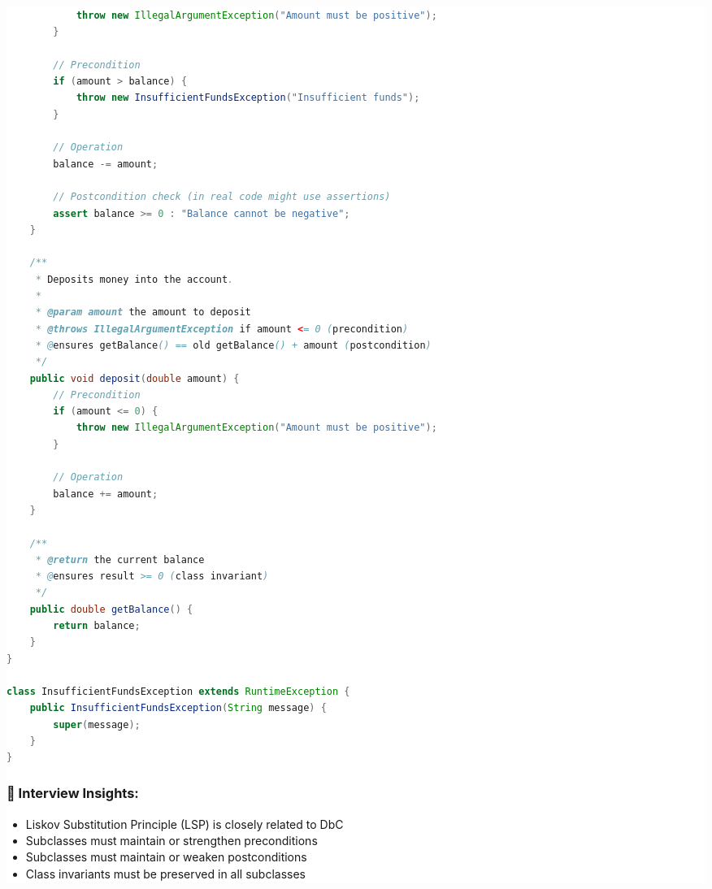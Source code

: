 ```java
            throw new IllegalArgumentException("Amount must be positive");
        }
        
        // Precondition
        if (amount > balance) {
            throw new InsufficientFundsException("Insufficient funds");
        }
        
        // Operation
        balance -= amount;
        
        // Postcondition check (in real code might use assertions)
        assert balance >= 0 : "Balance cannot be negative";
    }
    
    /**
     * Deposits money into the account.
     * 
     * @param amount the amount to deposit
     * @throws IllegalArgumentException if amount <= 0 (precondition)
     * @ensures getBalance() == old getBalance() + amount (postcondition)
     */
    public void deposit(double amount) {
        // Precondition
        if (amount <= 0) {
            throw new IllegalArgumentException("Amount must be positive");
        }
        
        // Operation
        balance += amount;
    }
    
    /**
     * @return the current balance
     * @ensures result >= 0 (class invariant)
     */
    public double getBalance() {
        return balance;
    }
}

class InsufficientFundsException extends RuntimeException {
    public InsufficientFundsException(String message) {
        super(message);
    }
}
```

### 📌 Interview Insights:
- Liskov Substitution Principle (LSP) is closely related to DbC
- Subclasses must maintain or strengthen preconditions
- Subclasses must maintain or weaken postconditions
- Class invariants must be preserved in all subclasses
